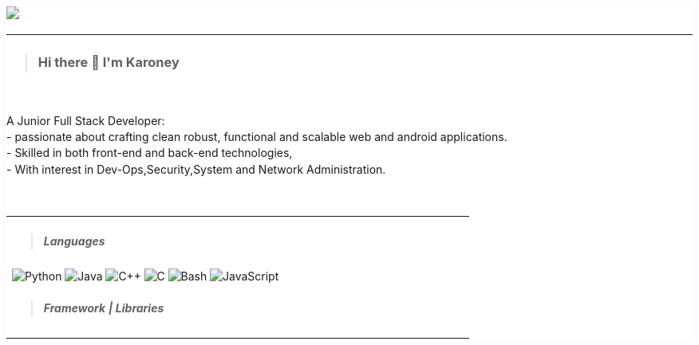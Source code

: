 
<meta name="description" content="GitHub profile in blue color">
<meta name="keywords" content="Full Stack Developer, GitHub Stats, GitHub Profile, JavaScript, TypeScript, React, Nodejs, HTML5, CSS3, Bootstrap, Python, C#, C++, C, Java, PHP, PostgreSQL, MySQL, MongoDB"/>

<div style="display: inline_block"  align="left">


<img width=100% src="https://capsule-render.vercel.app/api?type=waving&color=003f6a&height=120&section=header"/>


<hr/>
<p>

> ### Hi there 👋 I'm Karoney

</p>
 </br>
   <p>
     A Junior Full Stack Developer:<br/>
     - passionate about crafting clean robust, functional and scalable web and android applications.<br/>
     - Skilled in both front-end and back-end technologies,<br/>
     - With interest in Dev-Ops,Security,System and Network Administration.
     
   </p>
<br/>





<table width="100%" >

 <tr>
    <td width="60%">


<p> 

> ##### *Languages* &nbsp; 

</p>

![Python][#Python]
![Java][#Java] 
![C++][#C++]
![C][#C]
![Bash][#Bash]
![JavaScript][#JS]


<p> 

> ##### *Framework | Libraries* &nbsp; 

</p>


[#Python]:        https://img.shields.io/badge/python-3670A0?logo=python&logoColor=FFFF00
[#Java]:          https://img.shields.io/badge/java-%2327ff.svg?logo=openjdk&logoColor=white&color=FF8000
[#C++]:           https://img.shields.io/badge/c++-%2300599C.svg?logo=c%2B%2B&logoColor=white
[#C]:             https://img.shields.io/badge/c-%2300599C.svg?logo=c&logoColor=white
[#Bash]:          https://img.shields.io/badge/-Bash-4EAA25?logo=gnubash&logoColor=white&logoWidth=25&
[#JS]:            https://img.shields.io/badge/javascript-%23323330.svg?logo=javascript&logoColor=FFFF00&color=grey
[#Django]:        https://img.shields.io/badge/django-%23092E20.svg?logo=django&logoColor=white
[#Spring]:        https://img.shields.io/badge/spring-%236DB33F.svg?logo=spring&logoColor=white
[#Flask]:         https://img.shields.io/badge/flask-%23000.svg?logo=flask&logoColor=white&color=330066
[#React]:         https://img.shields.io/badge/-React-000000?logo=react&logoColor=61DAFB
[#Bootstrap]:     https://img.shields.io/badge/-Bootstrap-7952B3?logo=bootstrap&logoColor=white
[#MySQL]:         https://img.shields.io/badge/mysql-%2300f.svg?logo=mysql&logoColor=white
[#MongoDB]:       https://img.shields.io/badge/MongoDB-%234ea94b.svg?logo=mongodb&logoColor=white
[#Firebase]:      https://img.shields.io/badge/-firebase-F05032?logo=firebase&logoColor=black&
[#Nginx]:         https://img.shields.io/badge/nginx-%23009639.svg?logo=nginx&logoColor=white
[#Docker]:        https://img.shields.io/badge/docker-%230db7ed.svg?logo=docker&logoColor=white
[#Kubernetes]:    https://img.shields.io/badge/kubernetes-%23326ce5.svg?logo=kubernetes&logoColor=white
[#AWS]:           https://img.shields.io/badge/AWS-%23FF9900.svg?logo=amazon-web-services&logoColor=white
[#WireShark]:     https://img.shields.io/badge/Wireshark-1679A7?logo=Wireshark&logoColor=white
[#Ansible]:       https://img.shields.io/badge/Ansible-000000?logo=ansible&logoColor=white
[#Terraform]:     https://img.shields.io/badge/terraform-%235835CC.svg?logo=terraform&logoColor=white
[#Prometheus]:    https://img.shields.io/badge/Prometheus-E6522C?logo=Prometheus&logoColor=white
[#Grafana]:       https://img.shields.io/badge/grafana-%23F46800.svg?logo=grafana&logoColor=white
[#Apache]:        https://img.shields.io/badge/apache-%23D42029.svg?logo=apache&logoColo